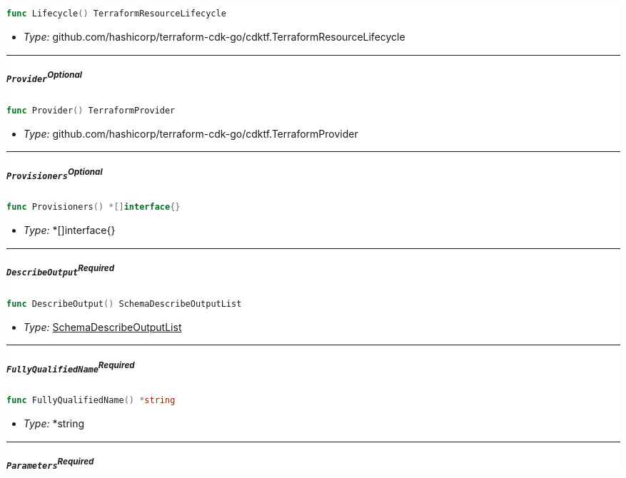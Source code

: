 ```go
func Lifecycle() TerraformResourceLifecycle
```

- *Type:* github.com/hashicorp/terraform-cdk-go/cdktf.TerraformResourceLifecycle

---

##### `Provider`<sup>Optional</sup> <a name="Provider" id="@cdktf/provider-snowflake.schema.Schema.property.provider"></a>

```go
func Provider() TerraformProvider
```

- *Type:* github.com/hashicorp/terraform-cdk-go/cdktf.TerraformProvider

---

##### `Provisioners`<sup>Optional</sup> <a name="Provisioners" id="@cdktf/provider-snowflake.schema.Schema.property.provisioners"></a>

```go
func Provisioners() *[]interface{}
```

- *Type:* *[]interface{}

---

##### `DescribeOutput`<sup>Required</sup> <a name="DescribeOutput" id="@cdktf/provider-snowflake.schema.Schema.property.describeOutput"></a>

```go
func DescribeOutput() SchemaDescribeOutputList
```

- *Type:* <a href="#@cdktf/provider-snowflake.schema.SchemaDescribeOutputList">SchemaDescribeOutputList</a>

---

##### `FullyQualifiedName`<sup>Required</sup> <a name="FullyQualifiedName" id="@cdktf/provider-snowflake.schema.Schema.property.fullyQualifiedName"></a>

```go
func FullyQualifiedName() *string
```

- *Type:* *string

---

##### `Parameters`<sup>Required</sup> <a name="Parameters" id="@cdktf/provider-snowflake.schema.Schema.property.parameters"></a>
